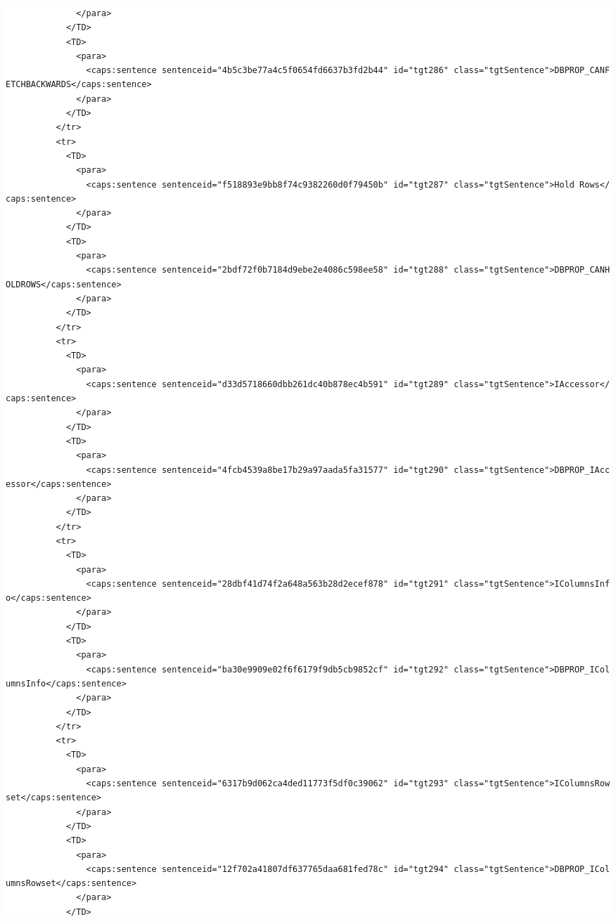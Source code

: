                   </para>
                </TD>
                <TD>
                  <para>
                    <caps:sentence sentenceid="4b5c3be77a4c5f0654fd6637b3fd2b44" id="tgt286" class="tgtSentence">DBPROP_CANFETCHBACKWARDS</caps:sentence>
                  </para>
                </TD>
              </tr>
              <tr>
                <TD>
                  <para>
                    <caps:sentence sentenceid="f518893e9bb8f74c9382260d0f79450b" id="tgt287" class="tgtSentence">Hold Rows</caps:sentence>
                  </para>
                </TD>
                <TD>
                  <para>
                    <caps:sentence sentenceid="2bdf72f0b7184d9ebe2e4086c598ee58" id="tgt288" class="tgtSentence">DBPROP_CANHOLDROWS</caps:sentence>
                  </para>
                </TD>
              </tr>
              <tr>
                <TD>
                  <para>
                    <caps:sentence sentenceid="d33d5718660dbb261dc40b878ec4b591" id="tgt289" class="tgtSentence">IAccessor</caps:sentence>
                  </para>
                </TD>
                <TD>
                  <para>
                    <caps:sentence sentenceid="4fcb4539a8be17b29a97aada5fa31577" id="tgt290" class="tgtSentence">DBPROP_IAccessor</caps:sentence>
                  </para>
                </TD>
              </tr>
              <tr>
                <TD>
                  <para>
                    <caps:sentence sentenceid="28dbf41d74f2a648a563b28d2ecef878" id="tgt291" class="tgtSentence">IColumnsInfo</caps:sentence>
                  </para>
                </TD>
                <TD>
                  <para>
                    <caps:sentence sentenceid="ba30e9909e02f6f6179f9db5cb9852cf" id="tgt292" class="tgtSentence">DBPROP_IColumnsInfo</caps:sentence>
                  </para>
                </TD>
              </tr>
              <tr>
                <TD>
                  <para>
                    <caps:sentence sentenceid="6317b9d062ca4ded11773f5df0c39062" id="tgt293" class="tgtSentence">IColumnsRowset</caps:sentence>
                  </para>
                </TD>
                <TD>
                  <para>
                    <caps:sentence sentenceid="12f702a41807df637765daa681fed78c" id="tgt294" class="tgtSentence">DBPROP_IColumnsRowset</caps:sentence>
                  </para>
                </TD>